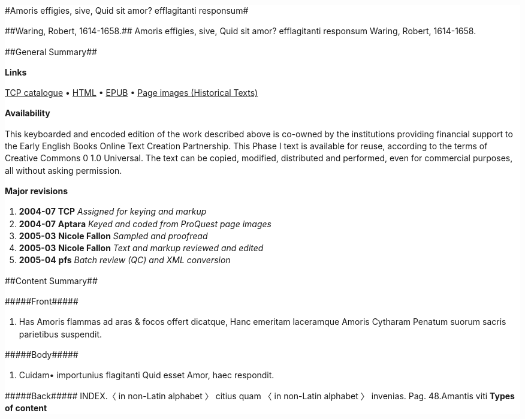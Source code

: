 #Amoris effigies, sive, Quid sit amor? efflagitanti responsum#

##Waring, Robert, 1614-1658.##
Amoris effigies, sive, Quid sit amor? efflagitanti responsum
Waring, Robert, 1614-1658.

##General Summary##

**Links**

[TCP catalogue](http://www.ota.ox.ac.uk/tcp/)  • 
[HTML](http://tei.it.ox.ac.uk/tcp/Texts-HTML/free/A67/A67611.html)  • 
[EPUB](http://tei.it.ox.ac.uk/tcp/Texts-EPUB/free/A67/A67611.epub) • 
[Page images (Historical Texts)](https://data.historicaltexts.jisc.ac.uk/view?pubId=eebo-12255517e&pageId=eebo-12255517e-57394-1)

**Availability**

This keyboarded and encoded edition of the
	       work described above is co-owned by the institutions
	       providing financial support to the Early English Books
	       Online Text Creation Partnership. This Phase I text is
	       available for reuse, according to the terms of Creative
	       Commons 0 1.0 Universal. The text can be copied,
	       modified, distributed and performed, even for
	       commercial purposes, all without asking permission.

**Major revisions**

1. __2004-07__ __TCP__ *Assigned for keying and markup*
1. __2004-07__ __Aptara__ *Keyed and coded from ProQuest page images*
1. __2005-03__ __Nicole Fallon__ *Sampled and proofread*
1. __2005-03__ __Nicole Fallon__ *Text and markup reviewed and edited*
1. __2005-04__ __pfs__ *Batch review (QC) and XML conversion*

##Content Summary##

#####Front#####

1. Has Amoris flammas ad aras
& focos offert dicatque,
Hanc emeritam laceramque
Amoris Cytharam Penatum
suorum sacris parietibus
suspendit.

#####Body#####

1. Cuidam• importunius
flagitanti
Quid esset Amor,
haec respondit.

#####Back#####
INDEX.〈 in non-Latin alphabet 〉 citius quam 〈 in non-Latin alphabet 〉 invenias. Pag. 48.Amantis viti
**Types of content**
